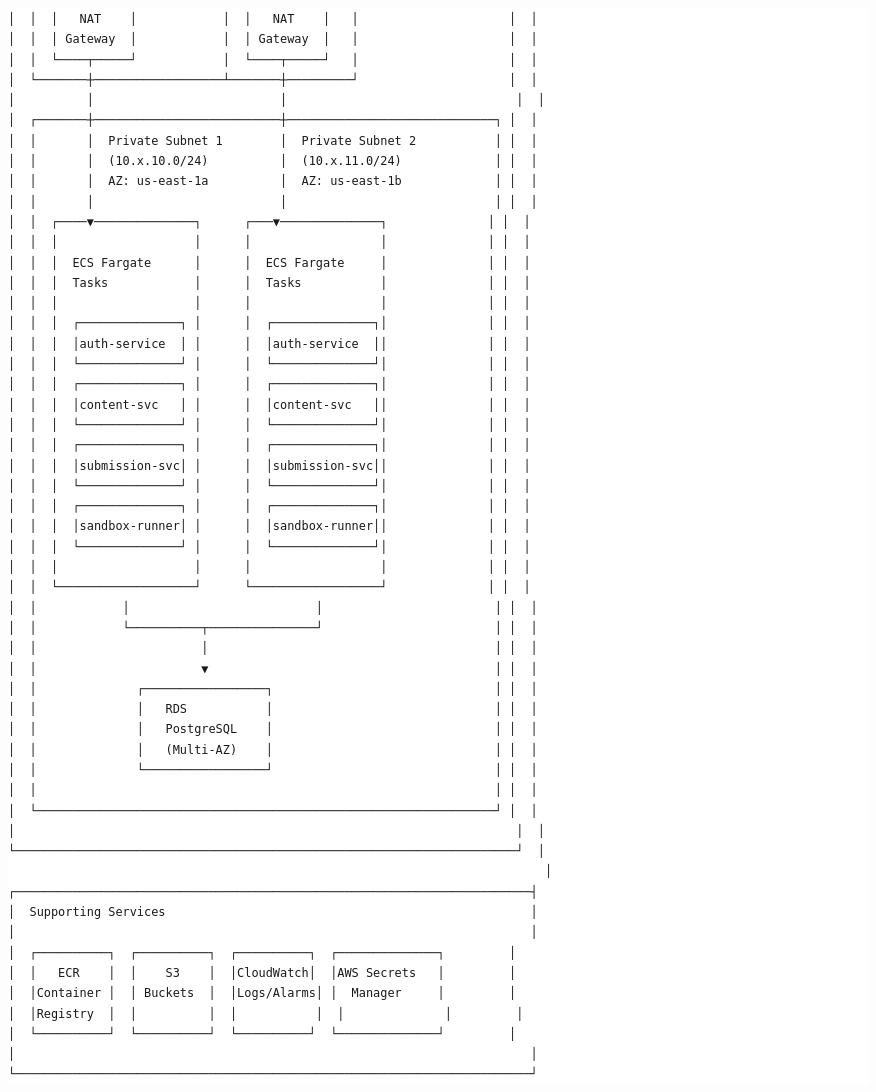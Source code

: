 ```
│  │  │   NAT    │            │  │   NAT    │   │                     │  │
│  │  │ Gateway  │            │  │ Gateway  │   │                     │  │
│  │  └────┬─────┘            │  └────┬─────┘   │                     │  │
│  └───────┼──────────────────┴───────┼─────────┘                     │  │
│          │                          │                                │  │
│  ┌───────┼──────────────────────────┼─────────────────────────────┐ │  │
│  │       │  Private Subnet 1        │  Private Subnet 2           │ │  │
│  │       │  (10.x.10.0/24)          │  (10.x.11.0/24)             │ │  │
│  │       │  AZ: us-east-1a          │  AZ: us-east-1b             │ │  │
│  │       │                          │                             │ │  │
│  │  ┌────▼──────────────┐      ┌───▼──────────────┐              │ │  │
│  │  │                   │      │                  │              │ │  │
│  │  │  ECS Fargate      │      │  ECS Fargate     │              │ │  │
│  │  │  Tasks            │      │  Tasks           │              │ │  │
│  │  │                   │      │                  │              │ │  │
│  │  │  ┌──────────────┐ │      │  ┌──────────────┐│              │ │  │
│  │  │  │auth-service  │ │      │  │auth-service  ││              │ │  │
│  │  │  └──────────────┘ │      │  └──────────────┘│              │ │  │
│  │  │  ┌──────────────┐ │      │  ┌──────────────┐│              │ │  │
│  │  │  │content-svc   │ │      │  │content-svc   ││              │ │  │
│  │  │  └──────────────┘ │      │  └──────────────┘│              │ │  │
│  │  │  ┌──────────────┐ │      │  ┌──────────────┐│              │ │  │
│  │  │  │submission-svc│ │      │  │submission-svc││              │ │  │
│  │  │  └──────────────┘ │      │  └──────────────┘│              │ │  │
│  │  │  ┌──────────────┐ │      │  ┌──────────────┐│              │ │  │
│  │  │  │sandbox-runner│ │      │  │sandbox-runner││              │ │  │
│  │  │  └──────────────┘ │      │  └──────────────┘│              │ │  │
│  │  │                   │      │                  │              │ │  │
│  │  └───────────────────┘      └──────────────────┘              │ │  │
│  │            │                          │                        │ │  │
│  │            └──────────┬───────────────┘                        │ │  │
│  │                       │                                        │ │  │
│  │                       ▼                                        │ │  │
│  │              ┌─────────────────┐                               │ │  │
│  │              │   RDS           │                               │ │  │
│  │              │   PostgreSQL    │                               │ │  │
│  │              │   (Multi-AZ)    │                               │ │  │
│  │              └─────────────────┘                               │ │  │
│  │                                                                │ │  │
│  └────────────────────────────────────────────────────────────────┘ │  │
│                                                                      │  │
└──────────────────────────────────────────────────────────────────────┘  │
                                                                           │
┌────────────────────────────────────────────────────────────────────────┤
│  Supporting Services                                                   │
│                                                                        │
│  ┌──────────┐  ┌──────────┐  ┌──────────┐  ┌──────────────┐         │
│  │   ECR    │  │    S3    │  │CloudWatch│  │AWS Secrets   │         │
│  │Container │  │ Buckets  │  │Logs/Alarms│ │  Manager     │         │
│  │Registry  │  │          │  │           │  │              │         │
│  └──────────┘  └──────────┘  └──────────┘  └──────────────┘         │
│                                                                        │
└────────────────────────────────────────────────────────────────────────┘
```
